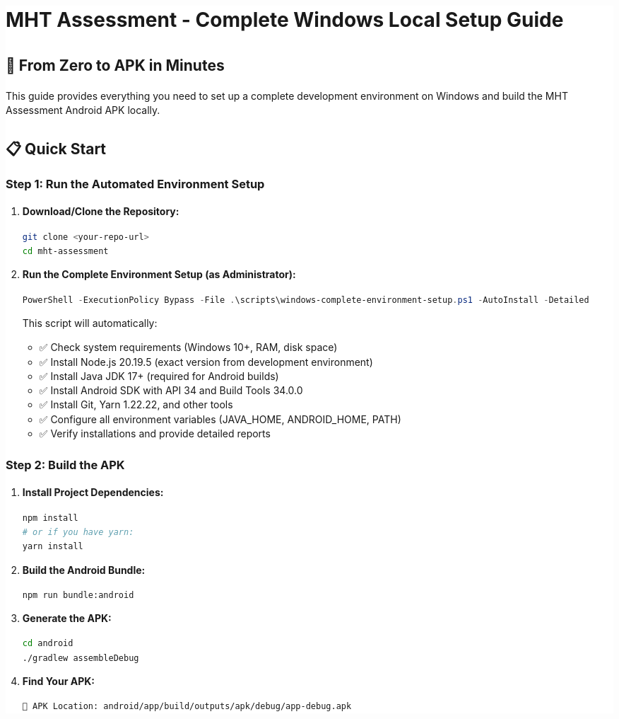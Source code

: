 # MHT Assessment - Complete Windows Local Setup Guide

## 🚀 From Zero to APK in Minutes

This guide provides everything you need to set up a complete development environment on Windows and build the MHT Assessment Android APK locally.

## 📋 Quick Start

### Step 1: Run the Automated Environment Setup

1. **Download/Clone the Repository:**
   ```bash
   git clone <your-repo-url>
   cd mht-assessment
   ```

2. **Run the Complete Environment Setup (as Administrator):**
   ```powershell
   PowerShell -ExecutionPolicy Bypass -File .\scripts\windows-complete-environment-setup.ps1 -AutoInstall -Detailed
   ```

   This script will automatically:
   - ✅ Check system requirements (Windows 10+, RAM, disk space)
   - ✅ Install Node.js 20.19.5 (exact version from development environment)
   - ✅ Install Java JDK 17+ (required for Android builds)
   - ✅ Install Android SDK with API 34 and Build Tools 34.0.0
   - ✅ Install Git, Yarn 1.22.22, and other tools
   - ✅ Configure all environment variables (JAVA_HOME, ANDROID_HOME, PATH)
   - ✅ Verify installations and provide detailed reports

### Step 2: Build the APK

1. **Install Project Dependencies:**
   ```bash
   npm install
   # or if you have yarn:
   yarn install
   ```

2. **Build the Android Bundle:**
   ```bash
   npm run bundle:android
   ```

3. **Generate the APK:**
   ```bash
   cd android
   ./gradlew assembleDebug
   ```

4. **Find Your APK:**
   ```
   📱 APK Location: android/app/build/outputs/apk/debug/app-debug.apk
   ```
